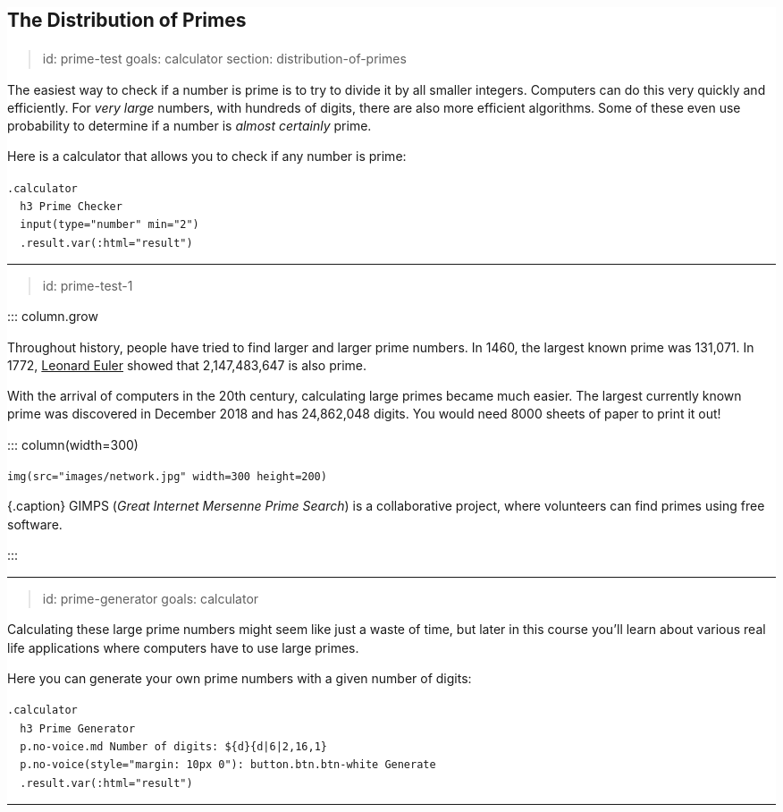 ## The Distribution of Primes

> id: prime-test
> goals: calculator
> section: distribution-of-primes

The easiest way to check if a number is prime is to try to divide it by all
smaller integers. Computers can do this very quickly and efficiently. For _very
large_ numbers, with hundreds of digits, there are also more efficient
algorithms. Some of these even use probability to determine if a number is
_almost certainly_ prime.

Here is a calculator that allows you to check if any number is prime:

    .calculator
      h3 Prime Checker
      input(type="number" min="2")
      .result.var(:html="result")

---
> id: prime-test-1

::: column.grow

Throughout history, people have tried to find larger and larger prime numbers.
In 1460, the largest known prime was 131,071. In 1772, [Leonard Euler](bio:euler)
showed that 2,147,483,647 is also prime.

With the arrival of computers in the 20th century, calculating large primes
became much easier. The largest currently known prime was discovered in
December 2018 and has 24,862,048 digits. You would need 8000 sheets of paper to
print it out!

::: column(width=300)

    img(src="images/network.jpg" width=300 height=200)

{.caption} GIMPS (_Great Internet Mersenne Prime Search_) is a collaborative
project, where volunteers can find primes using free software.

:::

---
> id: prime-generator
> goals: calculator

Calculating these large prime numbers might seem like just a waste of time, but
later in this course you’ll learn about various real life applications where
computers have to use large primes.

Here you can generate your own prime numbers with a given number of digits:

    .calculator
      h3 Prime Generator
      p.no-voice.md Number of digits: ${d}{d|6|2,16,1}
      p.no-voice(style="margin: 10px 0"): button.btn.btn-white Generate
      .result.var(:html="result")

---